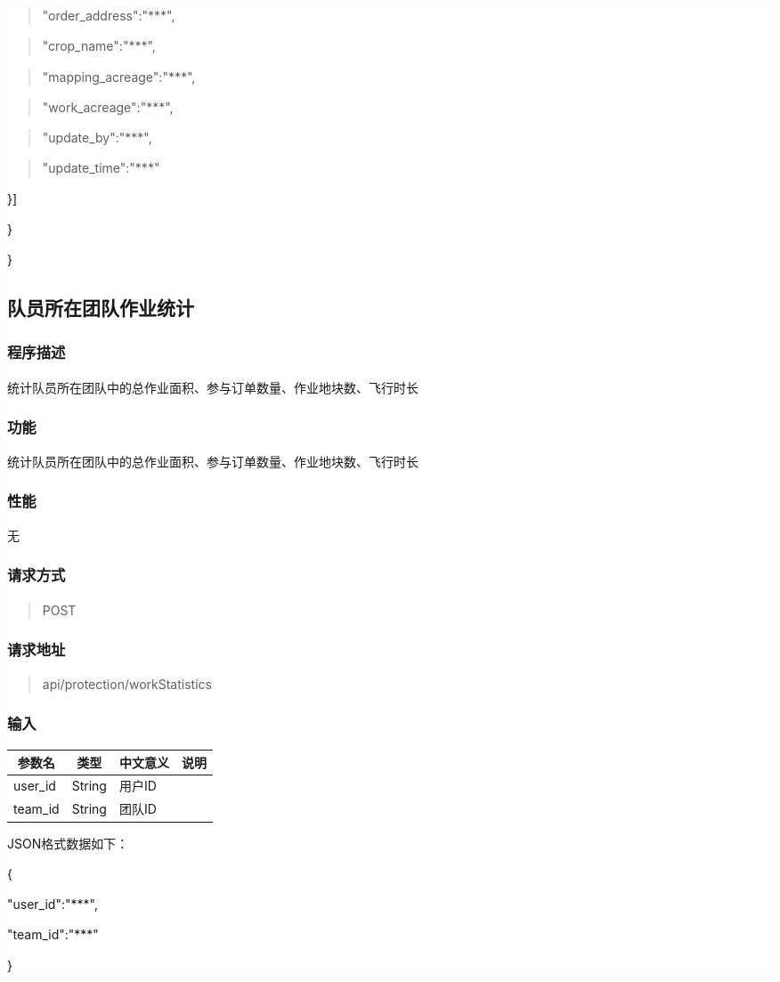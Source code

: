 >   "order_address":"\*\*\*",

>   "crop_name":"\*\*\*",

>   "mapping_acreage":"\*\*\*",

>   "work_acreage":"\*\*\*",

>   "update_by":"\*\*\*",

>   "update_time":"\*\*\*"

}]

}

}

队员所在团队作业统计
------------------------------

### 程序描述

统计队员所在团队中的总作业面积、参与订单数量、作业地块数、飞行时长

### 功能

统计队员所在团队中的总作业面积、参与订单数量、作业地块数、飞行时长

### 性能

无

### 请求方式

>   POST

### 请求地址

>    api/protection/workStatistics

### 输入

| 参数名  | 类型   | 中文意义 | 说明 |
|---------|--------|----------|------|
| user_id | String | 用户ID   |      |
| team_id | String | 团队ID   |      |

JSON格式数据如下：

{

"user_id":"\*\*\*",

"team_id":"\*\*\*"

}
